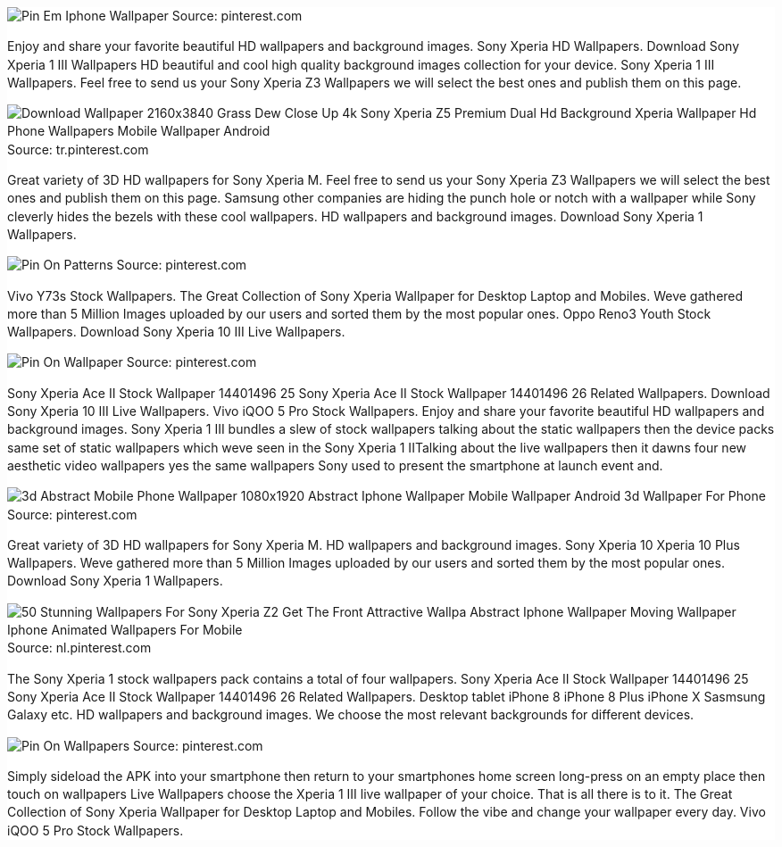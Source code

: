 ![Pin Em Iphone Wallpaper](https://i.pinimg.com/originals/b1/b8/24/b1b8248a3fa35c62d7e3bb92ff9f6c39.jpg "Pin Em Iphone Wallpaper")
Source: pinterest.com

Enjoy and share your favorite beautiful HD wallpapers and background images. Sony Xperia HD Wallpapers. Download Sony Xperia 1 III Wallpapers HD beautiful and cool high quality background images collection for your device. Sony Xperia 1 III Wallpapers. Feel free to send us your Sony Xperia Z3 Wallpapers we will select the best ones and publish them on this page.

![Download Wallpaper 2160x3840 Grass Dew Close Up 4k Sony Xperia Z5 Premium Dual Hd Background Xperia Wallpaper Hd Phone Wallpapers Mobile Wallpaper Android](https://i.pinimg.com/originals/4e/64/3d/4e643dc55179330c458099aabee02982.jpg "Download Wallpaper 2160x3840 Grass Dew Close Up 4k Sony Xperia Z5 Premium Dual Hd Background Xperia Wallpaper Hd Phone Wallpapers Mobile Wallpaper Android")
Source: tr.pinterest.com

Great variety of 3D HD wallpapers for Sony Xperia M. Feel free to send us your Sony Xperia Z3 Wallpapers we will select the best ones and publish them on this page. Samsung other companies are hiding the punch hole or notch with a wallpaper while Sony cleverly hides the bezels with these cool wallpapers. HD wallpapers and background images. Download Sony Xperia 1 Wallpapers.

![Pin On Patterns](https://i.pinimg.com/originals/51/f3/3a/51f33acdfbb87fa72835d919bbfc8c20.jpg "Pin On Patterns")
Source: pinterest.com

Vivo Y73s Stock Wallpapers. The Great Collection of Sony Xperia Wallpaper for Desktop Laptop and Mobiles. Weve gathered more than 5 Million Images uploaded by our users and sorted them by the most popular ones. Oppo Reno3 Youth Stock Wallpapers. Download Sony Xperia 10 III Live Wallpapers.

![Pin On Wallpaper](https://i.pinimg.com/originals/00/aa/88/00aa889e18b70ff3909cc06b4dd65599.png "Pin On Wallpaper")
Source: pinterest.com

Sony Xperia Ace II Stock Wallpaper 14401496 25 Sony Xperia Ace II Stock Wallpaper 14401496 26 Related Wallpapers. Download Sony Xperia 10 III Live Wallpapers. Vivo iQOO 5 Pro Stock Wallpapers. Enjoy and share your favorite beautiful HD wallpapers and background images. Sony Xperia 1 III bundles a slew of stock wallpapers talking about the static wallpapers then the device packs same set of static wallpapers which weve seen in the Sony Xperia 1 IITalking about the live wallpapers then it dawns four new aesthetic video wallpapers yes the same wallpapers Sony used to present the smartphone at launch event and.

![3d Abstract Mobile Phone Wallpaper 1080x1920 Abstract Iphone Wallpaper Mobile Wallpaper Android 3d Wallpaper For Phone](https://i.pinimg.com/originals/9e/79/73/9e7973a453db67f6b3d8244c915b61af.jpg "3d Abstract Mobile Phone Wallpaper 1080x1920 Abstract Iphone Wallpaper Mobile Wallpaper Android 3d Wallpaper For Phone")
Source: pinterest.com

Great variety of 3D HD wallpapers for Sony Xperia M. HD wallpapers and background images. Sony Xperia 10 Xperia 10 Plus Wallpapers. Weve gathered more than 5 Million Images uploaded by our users and sorted them by the most popular ones. Download Sony Xperia 1 Wallpapers.

![50 Stunning Wallpapers For Sony Xperia Z2 Get The Front Attractive Wallpa Abstract Iphone Wallpaper Moving Wallpaper Iphone Animated Wallpapers For Mobile](https://i.pinimg.com/originals/92/5a/ea/925aeac4b8425c1c8dd1d517c4cf345c.jpg "50 Stunning Wallpapers For Sony Xperia Z2 Get The Front Attractive Wallpa Abstract Iphone Wallpaper Moving Wallpaper Iphone Animated Wallpapers For Mobile")
Source: nl.pinterest.com

The Sony Xperia 1 stock wallpapers pack contains a total of four wallpapers. Sony Xperia Ace II Stock Wallpaper 14401496 25 Sony Xperia Ace II Stock Wallpaper 14401496 26 Related Wallpapers. Desktop tablet iPhone 8 iPhone 8 Plus iPhone X Sasmsung Galaxy etc. HD wallpapers and background images. We choose the most relevant backgrounds for different devices.

![Pin On Wallpapers](https://i.pinimg.com/originals/11/0c/95/110c951b48d2c4eb7719a8dd4b790097.png "Pin On Wallpapers")
Source: pinterest.com

Simply sideload the APK into your smartphone then return to your smartphones home screen long-press on an empty place then touch on wallpapers Live Wallpapers choose the Xperia 1 III live wallpaper of your choice. That is all there is to it. The Great Collection of Sony Xperia Wallpaper for Desktop Laptop and Mobiles. Follow the vibe and change your wallpaper every day. Vivo iQOO 5 Pro Stock Wallpapers.
